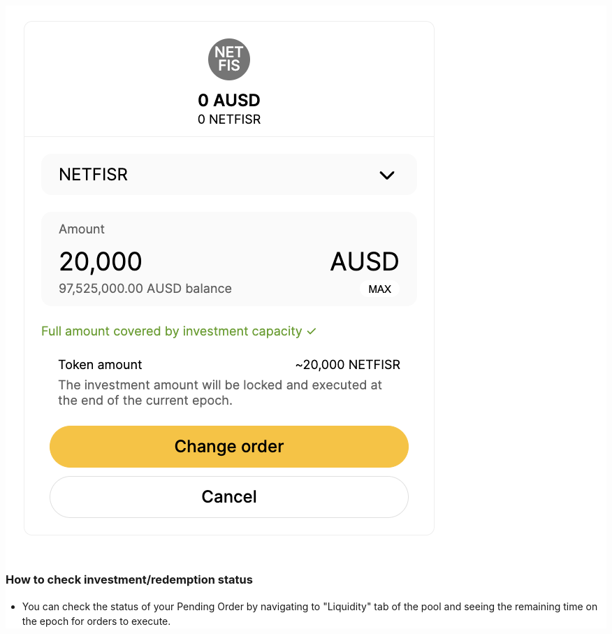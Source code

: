 ![](./images/change_order_value.png#width=600px)



### How to check investment/redemption status
- You can check the status of your Pending Order by navigating to "Liquidity" tab of the pool and seeing the remaining time on the epoch for orders to execute.
